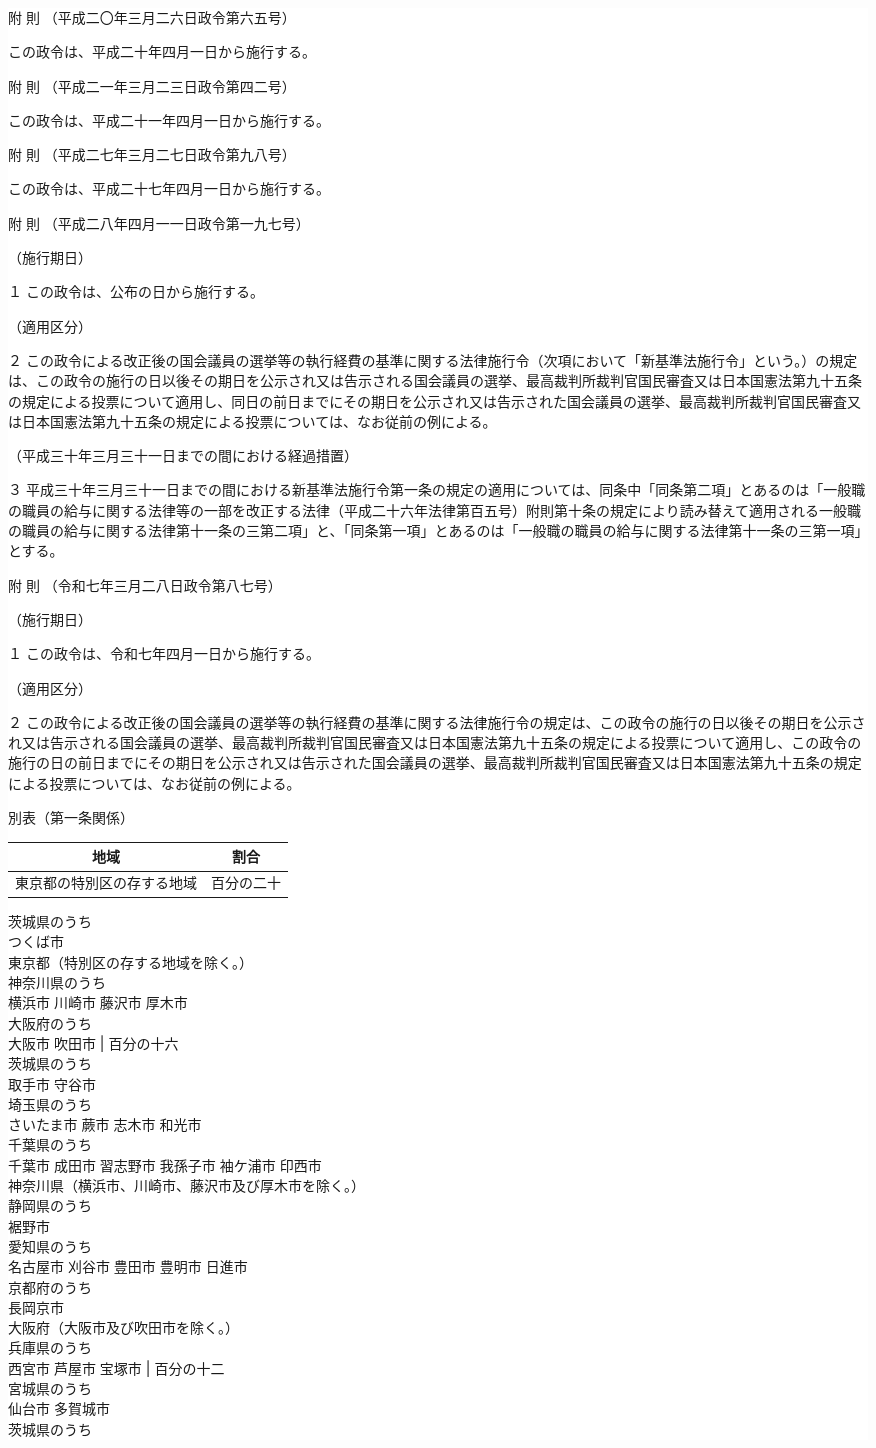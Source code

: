 附 則 （平成二〇年三月二六日政令第六五号）

この政令は、平成二十年四月一日から施行する。

附 則 （平成二一年三月二三日政令第四二号）

この政令は、平成二十一年四月一日から施行する。

附 則 （平成二七年三月二七日政令第九八号）

この政令は、平成二十七年四月一日から施行する。

附 則 （平成二八年四月一一日政令第一九七号）

（施行期日）

１ この政令は、公布の日から施行する。

（適用区分）

２ この政令による改正後の国会議員の選挙等の執行経費の基準に関する法律施行令（次項において「新基準法施行令」という。）の規定は、この政令の施行の日以後その期日を公示され又は告示される国会議員の選挙、最高裁判所裁判官国民審査又は日本国憲法第九十五条の規定による投票について適用し、同日の前日までにその期日を公示され又は告示された国会議員の選挙、最高裁判所裁判官国民審査又は日本国憲法第九十五条の規定による投票については、なお従前の例による。

（平成三十年三月三十一日までの間における経過措置）

３ 平成三十年三月三十一日までの間における新基準法施行令第一条の規定の適用については、同条中「同条第二項」とあるのは「一般職の職員の給与に関する法律等の一部を改正する法律（平成二十六年法律第百五号）附則第十条の規定により読み替えて適用される一般職の職員の給与に関する法律第十一条の三第二項」と、「同条第一項」とあるのは「一般職の職員の給与に関する法律第十一条の三第一項」とする。

附 則 （令和七年三月二八日政令第八七号）

（施行期日）

１ この政令は、令和七年四月一日から施行する。

（適用区分）

２ この政令による改正後の国会議員の選挙等の執行経費の基準に関する法律施行令の規定は、この政令の施行の日以後その期日を公示され又は告示される国会議員の選挙、最高裁判所裁判官国民審査又は日本国憲法第九十五条の規定による投票について適用し、この政令の施行の日の前日までにその期日を公示され又は告示された国会議員の選挙、最高裁判所裁判官国民審査又は日本国憲法第九十五条の規定による投票については、なお従前の例による。

別表（第一条関係）

地域 | 割合  
---|---  
東京都の特別区の存する地域 | 百分の二十  
茨城県のうち  
つくば市  
東京都（特別区の存する地域を除く。）  
神奈川県のうち  
横浜市 川崎市 藤沢市 厚木市  
大阪府のうち  
大阪市 吹田市 | 百分の十六  
茨城県のうち  
取手市 守谷市  
埼玉県のうち  
さいたま市 蕨市 志木市 和光市  
千葉県のうち  
千葉市 成田市 習志野市 我孫子市 袖ケ浦市 印西市  
神奈川県（横浜市、川崎市、藤沢市及び厚木市を除く。）  
静岡県のうち  
裾野市  
愛知県のうち  
名古屋市 刈谷市 豊田市 豊明市 日進市  
京都府のうち  
長岡京市  
大阪府（大阪市及び吹田市を除く。）  
兵庫県のうち  
西宮市 芦屋市 宝塚市 | 百分の十二  
宮城県のうち  
仙台市 多賀城市  
茨城県のうち  
